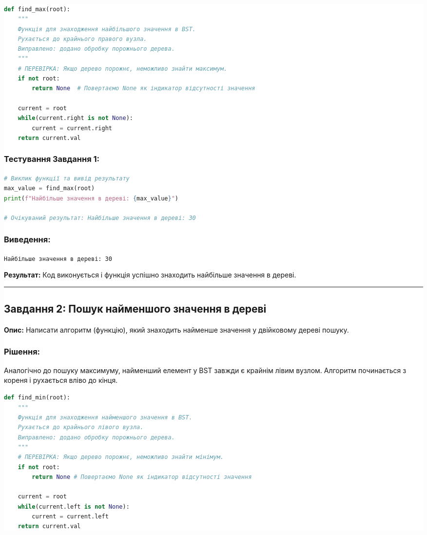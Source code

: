 ```python
def find_max(root):
    """
    Функція для знаходження найбільшого значення в BST.
    Рухається до крайнього правого вузла.
    Виправлено: додано обробку порожнього дерева.
    """
    # ПЕРЕВІРКА: Якщо дерево порожнє, неможливо знайти максимум.
    if not root:
        return None  # Повертаємо None як індикатор відсутності значення

    current = root
    while(current.right is not None):
        current = current.right
    return current.val
```

### Тестування Завдання 1:

```python
# Виклик функції та вивід результату
max_value = find_max(root)
print(f"Найбільше значення в дереві: {max_value}")

# Очікуваний результат: Найбільше значення в дереві: 30
```
### Виведення:

`Найбільше значення в дереві: 30`

**Результат:** Код виконується і функція успішно знаходить найбільше значення в дереві.

------------

## Завдання 2: Пошук найменшого значення в дереві
**Опис:** Написати алгоритм (функцію), який знаходить найменше значення у двійковому дереві пошуку. 

### Рішення:
Аналогічно до пошуку максимуму, найменший елемент у BST завжди є крайнім лівим вузлом. Алгоритм починається з кореня і рухається вліво до кінця.

```python
def find_min(root):
    """
    Функція для знаходження найменшого значення в BST.
    Рухається до крайнього лівого вузла.
    Виправлено: додано обробку порожнього дерева.
    """
    # ПЕРЕВІРКА: Якщо дерево порожнє, неможливо знайти мінімум.
    if not root:
        return None # Повертаємо None як індикатор відсутності значення

    current = root
    while(current.left is not None):
        current = current.left
    return current.val
```
